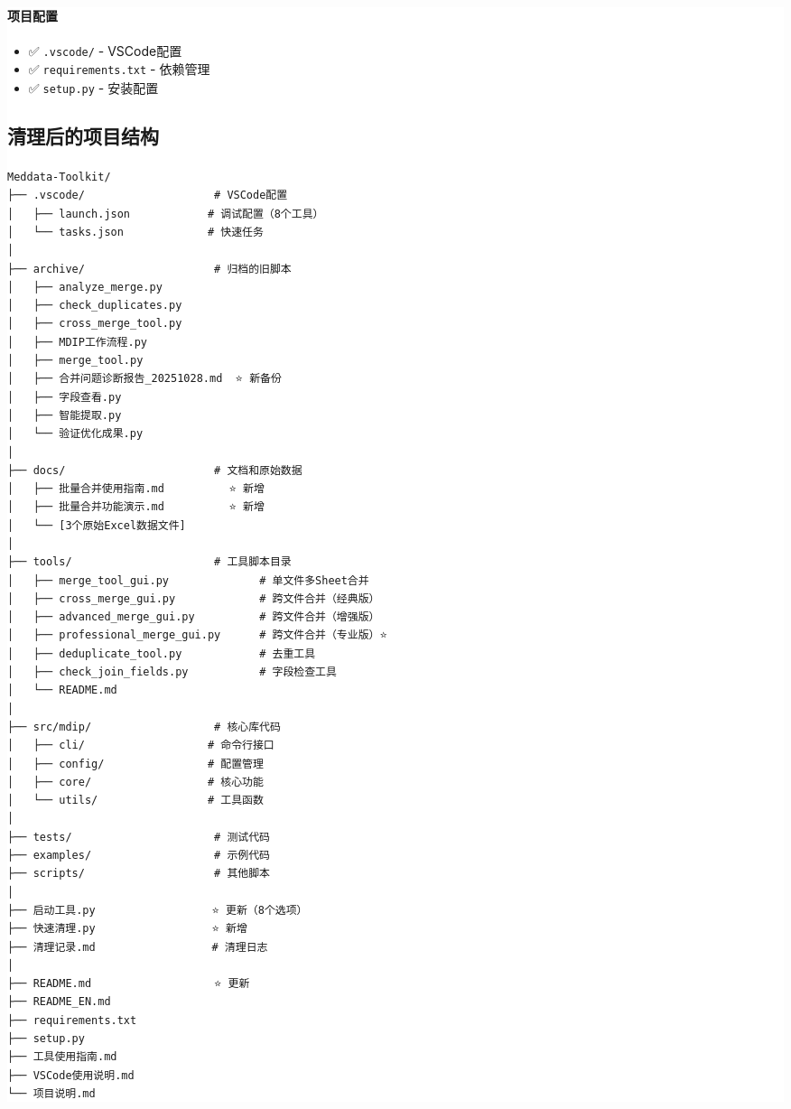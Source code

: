 #### 项目配置
- ✅ `.vscode/` - VSCode配置
- ✅ `requirements.txt` - 依赖管理
- ✅ `setup.py` - 安装配置

## 清理后的项目结构

```
Meddata-Toolkit/
├── .vscode/                    # VSCode配置
│   ├── launch.json            # 调试配置（8个工具）
│   └── tasks.json             # 快速任务
│
├── archive/                    # 归档的旧脚本
│   ├── analyze_merge.py
│   ├── check_duplicates.py
│   ├── cross_merge_tool.py
│   ├── MDIP工作流程.py
│   ├── merge_tool.py
│   ├── 合并问题诊断报告_20251028.md  ⭐ 新备份
│   ├── 字段查看.py
│   ├── 智能提取.py
│   └── 验证优化成果.py
│
├── docs/                       # 文档和原始数据
│   ├── 批量合并使用指南.md          ⭐ 新增
│   ├── 批量合并功能演示.md          ⭐ 新增
│   └── [3个原始Excel数据文件]
│
├── tools/                      # 工具脚本目录
│   ├── merge_tool_gui.py              # 单文件多Sheet合并
│   ├── cross_merge_gui.py             # 跨文件合并（经典版）
│   ├── advanced_merge_gui.py          # 跨文件合并（增强版）
│   ├── professional_merge_gui.py      # 跨文件合并（专业版）⭐
│   ├── deduplicate_tool.py            # 去重工具
│   ├── check_join_fields.py           # 字段检查工具
│   └── README.md
│
├── src/mdip/                   # 核心库代码
│   ├── cli/                   # 命令行接口
│   ├── config/                # 配置管理
│   ├── core/                  # 核心功能
│   └── utils/                 # 工具函数
│
├── tests/                      # 测试代码
├── examples/                   # 示例代码
├── scripts/                    # 其他脚本
│
├── 启动工具.py                  ⭐ 更新（8个选项）
├── 快速清理.py                  ⭐ 新增
├── 清理记录.md                  # 清理日志
│
├── README.md                   ⭐ 更新
├── README_EN.md
├── requirements.txt
├── setup.py
├── 工具使用指南.md
├── VSCode使用说明.md
└── 项目说明.md
```
